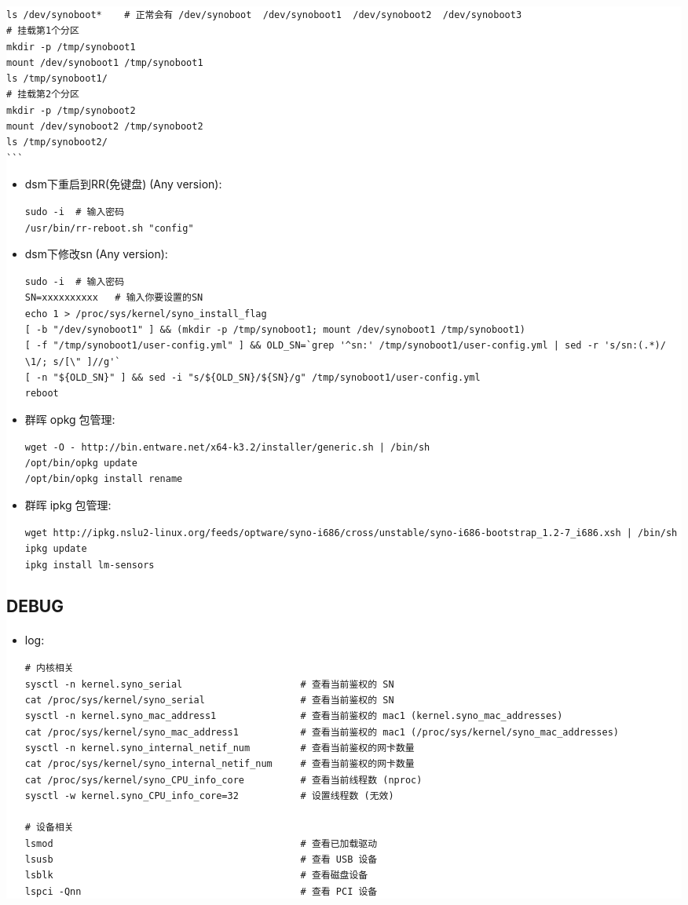     ls /dev/synoboot*    # 正常会有 /dev/synoboot  /dev/synoboot1  /dev/synoboot2  /dev/synoboot3
    # 挂载第1个分区
    mkdir -p /tmp/synoboot1 
    mount /dev/synoboot1 /tmp/synoboot1 
    ls /tmp/synoboot1/
    # 挂载第2个分区
    mkdir -p /tmp/synoboot2
    mount /dev/synoboot2 /tmp/synoboot2
    ls /tmp/synoboot2/
    ```
* dsm下重启到RR(免键盘) (Any version):
    ```shell
    sudo -i  # 输入密码
    /usr/bin/rr-reboot.sh "config"
    ```
* dsm下修改sn (Any version):
    ```shell
    sudo -i  # 输入密码
    SN=xxxxxxxxxx   # 输入你要设置的SN
    echo 1 > /proc/sys/kernel/syno_install_flag
    [ -b "/dev/synoboot1" ] && (mkdir -p /tmp/synoboot1; mount /dev/synoboot1 /tmp/synoboot1)
    [ -f "/tmp/synoboot1/user-config.yml" ] && OLD_SN=`grep '^sn:' /tmp/synoboot1/user-config.yml | sed -r 's/sn:(.*)/\1/; s/[\" ]//g'`
    [ -n "${OLD_SN}" ] && sed -i "s/${OLD_SN}/${SN}/g" /tmp/synoboot1/user-config.yml
    reboot
    ```
* 群晖 opkg 包管理:
    ```shell
    wget -O - http://bin.entware.net/x64-k3.2/installer/generic.sh | /bin/sh
    /opt/bin/opkg update
    /opt/bin/opkg install rename
    ```
* 群晖 ipkg 包管理:
    ```shell
    wget http://ipkg.nslu2-linux.org/feeds/optware/syno-i686/cross/unstable/syno-i686-bootstrap_1.2-7_i686.xsh | /bin/sh
    ipkg update
    ipkg install lm-sensors
    ```

## DEBUG
* log:
  ```
  # 内核相关
  sysctl -n kernel.syno_serial                     # 查看当前鉴权的 SN
  cat /proc/sys/kernel/syno_serial                 # 查看当前鉴权的 SN
  sysctl -n kernel.syno_mac_address1               # 查看当前鉴权的 mac1 (kernel.syno_mac_addresses)
  cat /proc/sys/kernel/syno_mac_address1           # 查看当前鉴权的 mac1 (/proc/sys/kernel/syno_mac_addresses)
  sysctl -n kernel.syno_internal_netif_num         # 查看当前鉴权的网卡数量
  cat /proc/sys/kernel/syno_internal_netif_num     # 查看当前鉴权的网卡数量
  cat /proc/sys/kernel/syno_CPU_info_core          # 查看当前线程数 (nproc)
  sysctl -w kernel.syno_CPU_info_core=32           # 设置线程数 (无效)
  
  # 设备相关
  lsmod                                            # 查看已加载驱动
  lsusb                                            # 查看 USB 设备
  lsblk                                            # 查看磁盘设备
  lspci -Qnn                                       # 查看 PCI 设备

  ```